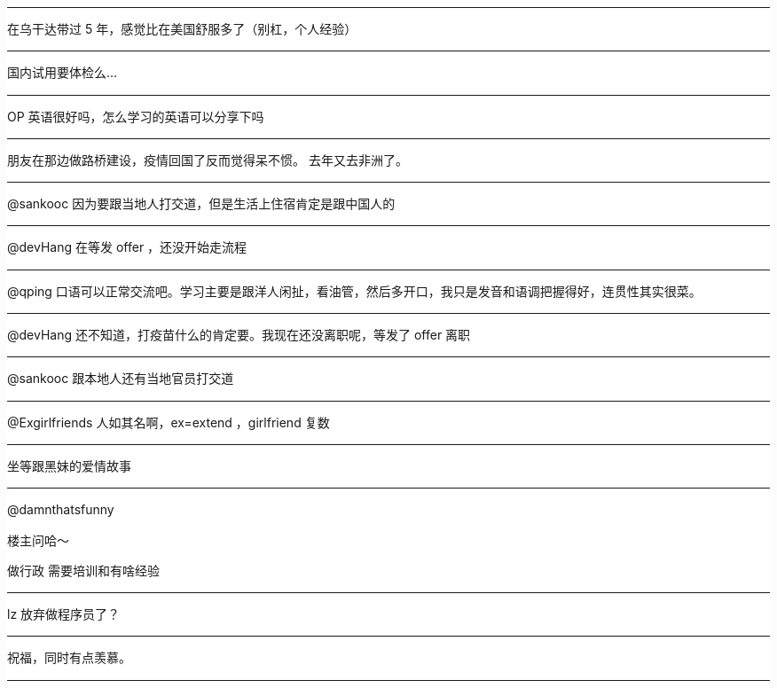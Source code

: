 ---------------------------------------------------

在乌干达带过 5 年，感觉比在美国舒服多了（别杠，个人经验）

---------------------------------------------------

国内试用要体检么...

---------------------------------------------------

OP 英语很好吗，怎么学习的英语可以分享下吗

---------------------------------------------------

朋友在那边做路桥建设，疫情回国了反而觉得呆不惯。
去年又去非洲了。

---------------------------------------------------

@sankooc 因为要跟当地人打交道，但是生活上住宿肯定是跟中国人的

---------------------------------------------------

@devHang 在等发 offer ，还没开始走流程

---------------------------------------------------

@qping 口语可以正常交流吧。学习主要是跟洋人闲扯，看油管，然后多开口，我只是发音和语调把握得好，连贯性其实很菜。

---------------------------------------------------

@devHang 还不知道，打疫苗什么的肯定要。我现在还没离职呢，等发了 offer 离职

---------------------------------------------------

@sankooc 跟本地人还有当地官员打交道

---------------------------------------------------

@Exgirlfriends 人如其名啊，ex=extend ，girlfriend 复数

---------------------------------------------------

坐等跟黑妹的爱情故事

---------------------------------------------------

@damnthatsfunny 

楼主问哈～

做行政  需要培训和有啥经验

---------------------------------------------------

lz 放弃做程序员了？

---------------------------------------------------

祝福，同时有点羡慕。

---------------------------------------------------
